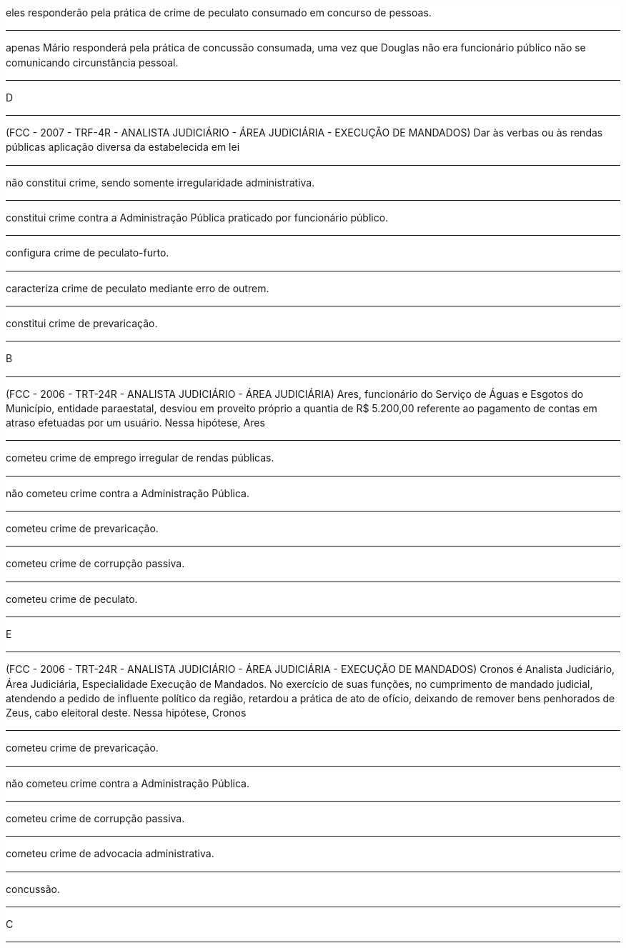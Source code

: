 eles responderão pela prática de crime de peculato consumado em concurso de pessoas.
***
apenas Mário responderá pela prática de concussão consumada, uma vez que Douglas não era funcionário público não se comunicando circunstância pessoal.
***
D
****
(FCC - 2007 - TRF-4R - ANALISTA JUDICIÁRIO - ÁREA JUDICIÁRIA - EXECUÇÃO DE MANDADOS) Dar às verbas ou às rendas públicas aplicação diversa da estabelecida em lei 
***
não constitui crime, sendo somente irregularidade administrativa.
***
constitui crime contra a Administração Pública praticado por funcionário público.
***
configura crime de peculato-furto.
***
caracteriza crime de peculato mediante erro de outrem.
***
constitui crime de prevaricação.
***
B
****
(FCC - 2006 - TRT-24R - ANALISTA JUDICIÁRIO - ÁREA JUDICIÁRIA) Ares, funcionário do Serviço de Águas e Esgotos do Município, entidade paraestatal, desviou em proveito próprio a quantia de R$ 5.200,00 referente ao pagamento de contas em atraso efetuadas por um usuário.
Nessa hipótese, Ares 
***
cometeu crime de emprego irregular de rendas públicas.
***
não cometeu crime contra a Administração Pública.
***
cometeu crime de prevaricação.
***
cometeu crime de corrupção passiva.
***
cometeu crime de peculato.
***
E
****
(FCC - 2006 - TRT-24R - ANALISTA JUDICIÁRIO - ÁREA JUDICIÁRIA - EXECUÇÃO DE MANDADOS) Cronos é Analista Judiciário, Área Judiciária, Especialidade Execução de Mandados. No exercício de suas funções, no cumprimento de mandado judicial, atendendo a pedido de influente político da região, retardou a prática de ato de ofício, deixando de remover bens penhorados de Zeus, cabo eleitoral deste. Nessa hipótese, Cronos 
***
cometeu crime de prevaricação.
***
não cometeu crime contra a Administração Pública.
***
cometeu crime de corrupção passiva.
***
cometeu crime de advocacia administrativa.
***
concussão.
***
C
****